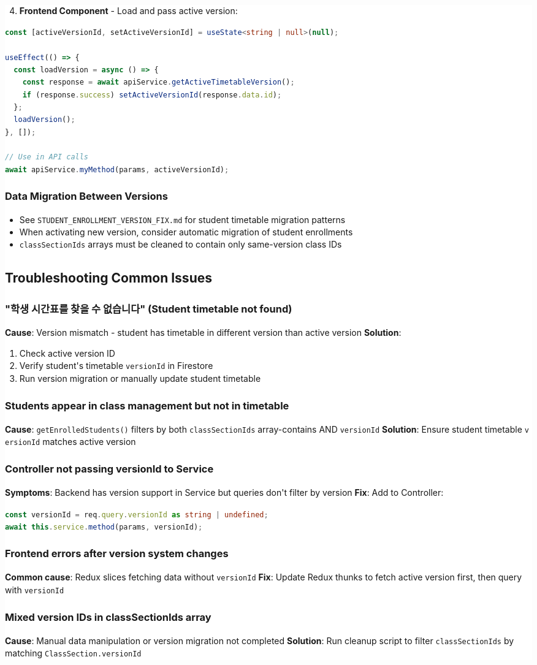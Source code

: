 4. **Frontend Component** - Load and pass active version:
```typescript
const [activeVersionId, setActiveVersionId] = useState<string | null>(null);

useEffect(() => {
  const loadVersion = async () => {
    const response = await apiService.getActiveTimetableVersion();
    if (response.success) setActiveVersionId(response.data.id);
  };
  loadVersion();
}, []);

// Use in API calls
await apiService.myMethod(params, activeVersionId);
```

### Data Migration Between Versions
- See `STUDENT_ENROLLMENT_VERSION_FIX.md` for student timetable migration patterns
- When activating new version, consider automatic migration of student enrollments
- `classSectionIds` arrays must be cleaned to contain only same-version class IDs

## Troubleshooting Common Issues

### "학생 시간표를 찾을 수 없습니다" (Student timetable not found)
**Cause**: Version mismatch - student has timetable in different version than active version
**Solution**:
1. Check active version ID
2. Verify student's timetable `versionId` in Firestore
3. Run version migration or manually update student timetable

### Students appear in class management but not in timetable
**Cause**: `getEnrolledStudents()` filters by both `classSectionIds` array-contains AND `versionId`
**Solution**: Ensure student timetable `versionId` matches active version

### Controller not passing versionId to Service
**Symptoms**: Backend has version support in Service but queries don't filter by version
**Fix**: Add to Controller:
```typescript
const versionId = req.query.versionId as string | undefined;
await this.service.method(params, versionId);
```

### Frontend errors after version system changes
**Common cause**: Redux slices fetching data without `versionId`
**Fix**: Update Redux thunks to fetch active version first, then query with `versionId`

### Mixed version IDs in classSectionIds array
**Cause**: Manual data manipulation or version migration not completed
**Solution**: Run cleanup script to filter `classSectionIds` by matching `ClassSection.versionId`